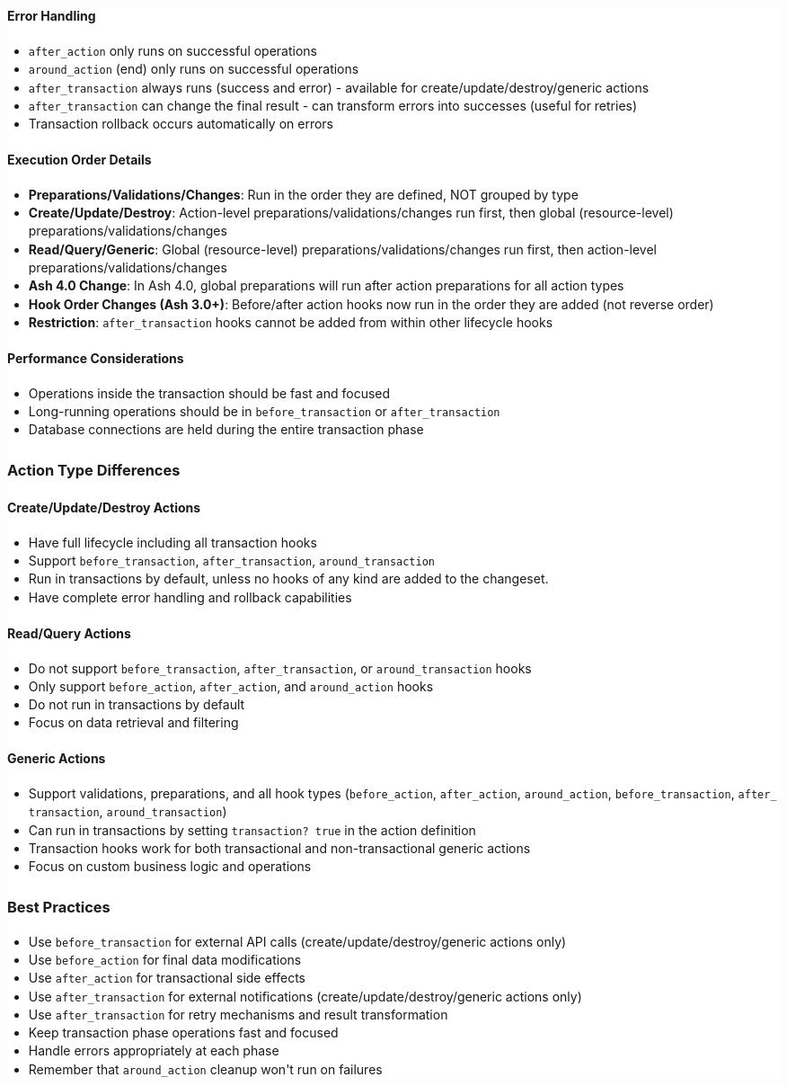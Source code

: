 #### Error Handling
- `after_action` only runs on successful operations
- `around_action` (end) only runs on successful operations
- `after_transaction` always runs (success and error) - available for create/update/destroy/generic actions
- `after_transaction` can change the final result - can transform errors into successes (useful for retries)
- Transaction rollback occurs automatically on errors

#### Execution Order Details
- **Preparations/Validations/Changes**: Run in the order they are defined, NOT grouped by type
- **Create/Update/Destroy**: Action-level preparations/validations/changes run first, then global (resource-level) preparations/validations/changes
- **Read/Query/Generic**: Global (resource-level) preparations/validations/changes run first, then action-level preparations/validations/changes
- **Ash 4.0 Change**: In Ash 4.0, global preparations will run after action preparations for all action types
- **Hook Order Changes (Ash 3.0+)**: Before/after action hooks now run in the order they are added (not reverse order)
- **Restriction**: `after_transaction` hooks cannot be added from within other lifecycle hooks

#### Performance Considerations
- Operations inside the transaction should be fast and focused
- Long-running operations should be in `before_transaction` or `after_transaction`
- Database connections are held during the entire transaction phase

### Action Type Differences

#### Create/Update/Destroy Actions
- Have full lifecycle including all transaction hooks
- Support `before_transaction`, `after_transaction`, `around_transaction`
- Run in transactions by default, unless no hooks of any kind are added to the changeset.
- Have complete error handling and rollback capabilities

#### Read/Query Actions
- Do not support `before_transaction`, `after_transaction`, or `around_transaction` hooks
- Only support `before_action`, `after_action`, and `around_action` hooks
- Do not run in transactions by default
- Focus on data retrieval and filtering

#### Generic Actions
- Support validations, preparations, and all hook types (`before_action`, `after_action`, `around_action`, `before_transaction`, `after_transaction`, `around_transaction`)
- Can run in transactions by setting `transaction? true` in the action definition
- Transaction hooks work for both transactional and non-transactional generic actions
- Focus on custom business logic and operations

### Best Practices

- Use `before_transaction` for external API calls (create/update/destroy/generic actions only)
- Use `before_action` for final data modifications
- Use `after_action` for transactional side effects
- Use `after_transaction` for external notifications (create/update/destroy/generic actions only)
- Use `after_transaction` for retry mechanisms and result transformation
- Keep transaction phase operations fast and focused
- Handle errors appropriately at each phase
- Remember that `around_action` cleanup won't run on failures
